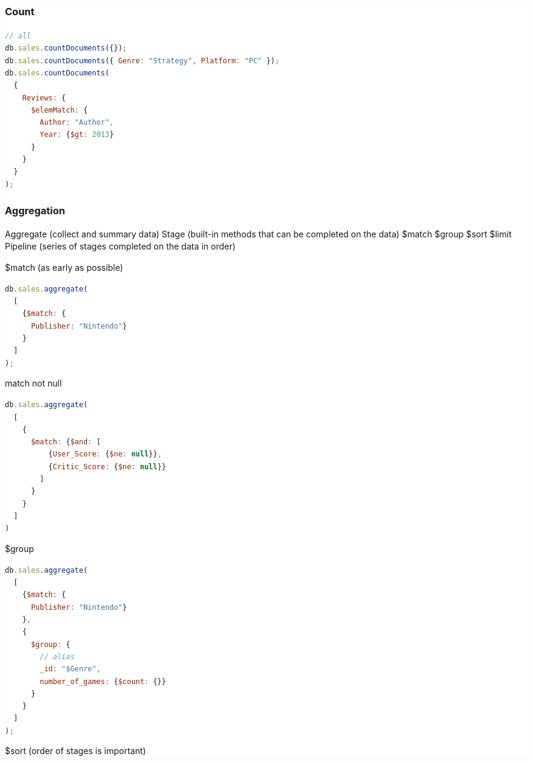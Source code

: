 ### Count
```js
// all
db.sales.countDocuments({});
db.sales.countDocuments({ Genre: "Strategy", Platform: "PC" });
db.sales.countDocuments(
  {
    Reviews: {
      $elemMatch: {
        Author: "Author",
        Year: {$gt: 2013}
      }
    }
  }
);
```

### Aggregation
Aggregate (collect and summary data)
Stage (built-in methods that can be completed on the data)
$match $group $sort $limit
Pipeline (series of stages completed on the data in order)

$match (as early as possible)
```js
db.sales.aggregate(
  [
    {$match: {
      Publisher: "Nintendo"}
    }
  ]
);
```
match not null
```js
db.sales.aggregate(
  [
    {
      $match: {$and: [
          {User_Score: {$ne: null}},
          {Critic_Score: {$ne: null}}
        ]
      }
    }
  ]
)
````
$group
```js
db.sales.aggregate(
  [
    {$match: {
      Publisher: "Nintendo"}
    },
    {
      $group: {
        // alias
        _id: "$Genre",
        number_of_games: {$count: {}}
      }
    }
  ]
);
```
$sort (order of stages is important)
